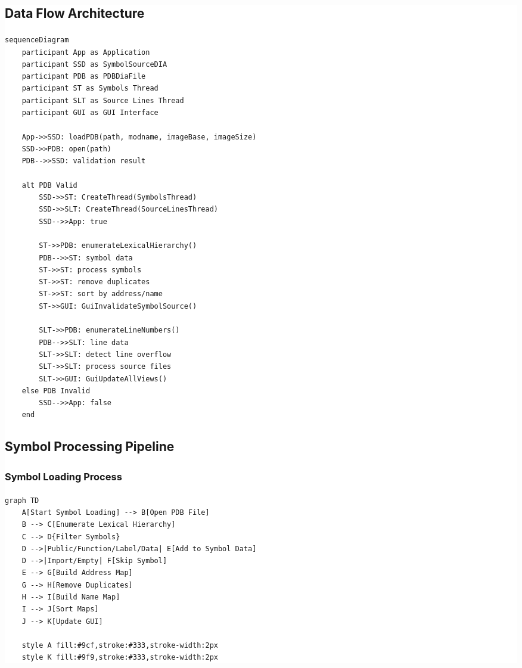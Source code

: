 ## Data Flow Architecture

```mermaid
sequenceDiagram
    participant App as Application
    participant SSD as SymbolSourceDIA
    participant PDB as PDBDiaFile
    participant ST as Symbols Thread
    participant SLT as Source Lines Thread
    participant GUI as GUI Interface
    
    App->>SSD: loadPDB(path, modname, imageBase, imageSize)
    SSD->>PDB: open(path)
    PDB-->>SSD: validation result
    
    alt PDB Valid
        SSD->>ST: CreateThread(SymbolsThread)
        SSD->>SLT: CreateThread(SourceLinesThread)
        SSD-->>App: true
        
        ST->>PDB: enumerateLexicalHierarchy()
        PDB-->>ST: symbol data
        ST->>ST: process symbols
        ST->>ST: remove duplicates
        ST->>ST: sort by address/name
        ST->>GUI: GuiInvalidateSymbolSource()
        
        SLT->>PDB: enumerateLineNumbers()
        PDB-->>SLT: line data
        SLT->>SLT: detect line overflow
        SLT->>SLT: process source files
        SLT->>GUI: GuiUpdateAllViews()
    else PDB Invalid
        SSD-->>App: false
    end
```

## Symbol Processing Pipeline

### Symbol Loading Process

```mermaid
graph TD
    A[Start Symbol Loading] --> B[Open PDB File]
    B --> C[Enumerate Lexical Hierarchy]
    C --> D{Filter Symbols}
    D -->|Public/Function/Label/Data| E[Add to Symbol Data]
    D -->|Import/Empty| F[Skip Symbol]
    E --> G[Build Address Map]
    G --> H[Remove Duplicates]
    H --> I[Build Name Map]
    I --> J[Sort Maps]
    J --> K[Update GUI]
    
    style A fill:#9cf,stroke:#333,stroke-width:2px
    style K fill:#9f9,stroke:#333,stroke-width:2px
```

